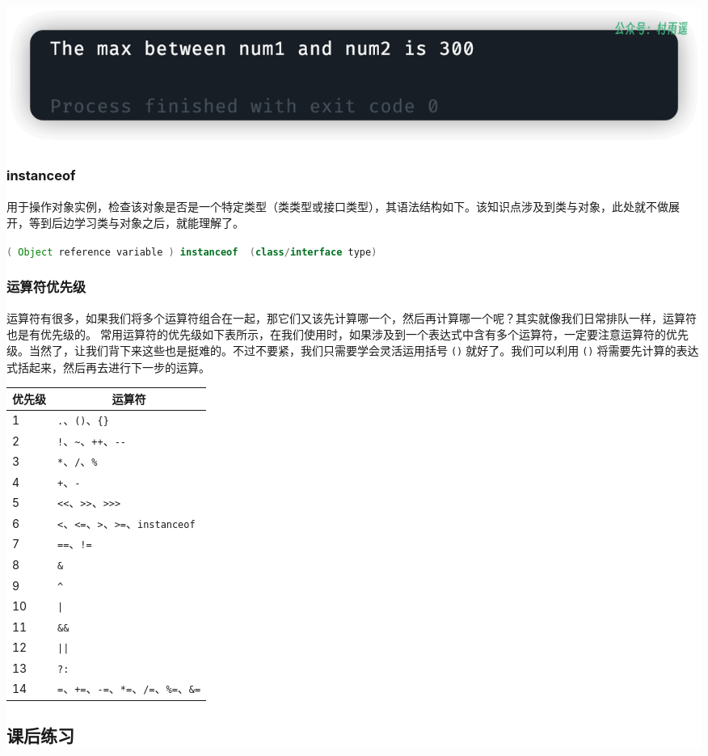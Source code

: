 ![](assets/java-tutorial/condition-operator.png)

###  instanceof

用于操作对象实例，检查该对象是否是一个特定类型（类类型或接口类型），其语法结构如下。该知识点涉及到类与对象，此处就不做展开，等到后边学习类与对象之后，就能理解了。

```java
( Object reference variable ) instanceof  (class/interface type)
```
### 运算符优先级
运算符有很多，如果我们将多个运算符组合在一起，那它们又该先计算哪一个，然后再计算哪一个呢？其实就像我们日常排队一样，运算符也是有优先级的。
常用运算符的优先级如下表所示，在我们使用时，如果涉及到一个表达式中含有多个运算符，一定要注意运算符的优先级。当然了，让我们背下来这些也是挺难的。不过不要紧，我们只需要学会灵活运用括号 `()` 就好了。我们可以利用 `()` 将需要先计算的表达式括起来，然后再去进行下一步的运算。

| 优先级 | 运算符                                  |
| ------ | --------------------------------------- |
| 1      | `.`、`()`、`{}`                         |
| 2      | `!`、`~`、`++`、`--`                    |
| 3      | `*`、`/`、`%`                           |
| 4      | `+`、`-`                                |
| 5      | `<<`、`>>`、`>>>`                       |
| 6      | `<`、`<=`、`>`、`>=`、`instanceof`      |
| 7      | `==`、`!=`                              |
| 8      | `&`                                     |
| 9      | `^`                                     |
| 10     | `\|`                                    |
| 11     | `&&`                                    |
| 12     | `\|\|`                                  |
| 13     | `?:`                                    |
| 14     | `=`、`+=`、`-=`、`*=`、`/=`、`%=`、`&=` |

## 课后练习
